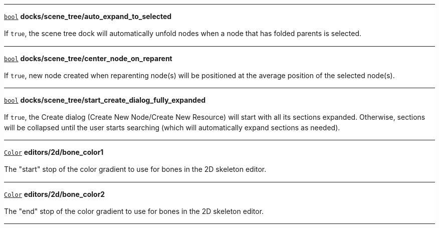 

---

<div id="_class_editorsettings_property_docks/scene_tree/auto_expand_to_selected"></div>

[`bool`](class_bool.md) **docks/scene_tree/auto_expand_to_selected** <div id="class_editorsettings_property_docks/scene_tree/auto_expand_to_selected"></div>

If `true`, the scene tree dock will automatically unfold nodes when a node that has folded parents is selected.



---

<div id="_class_editorsettings_property_docks/scene_tree/center_node_on_reparent"></div>

[`bool`](class_bool.md) **docks/scene_tree/center_node_on_reparent** <div id="class_editorsettings_property_docks/scene_tree/center_node_on_reparent"></div>

If `true`, new node created when reparenting node(s) will be positioned at the average position of the selected node(s).



---

<div id="_class_editorsettings_property_docks/scene_tree/start_create_dialog_fully_expanded"></div>

[`bool`](class_bool.md) **docks/scene_tree/start_create_dialog_fully_expanded** <div id="class_editorsettings_property_docks/scene_tree/start_create_dialog_fully_expanded"></div>

If `true`, the Create dialog (Create New Node/Create New Resource) will start with all its sections expanded. Otherwise, sections will be collapsed until the user starts searching (which will automatically expand sections as needed).



---

<div id="_class_editorsettings_property_editors/2d/bone_color1"></div>

[`Color`](class_color.md) **editors/2d/bone_color1** <div id="class_editorsettings_property_editors/2d/bone_color1"></div>

The "start" stop of the color gradient to use for bones in the 2D skeleton editor.



---

<div id="_class_editorsettings_property_editors/2d/bone_color2"></div>

[`Color`](class_color.md) **editors/2d/bone_color2** <div id="class_editorsettings_property_editors/2d/bone_color2"></div>

The "end" stop of the color gradient to use for bones in the 2D skeleton editor.



---

<div id="_class_editorsettings_property_editors/2d/bone_ik_color"></div>
